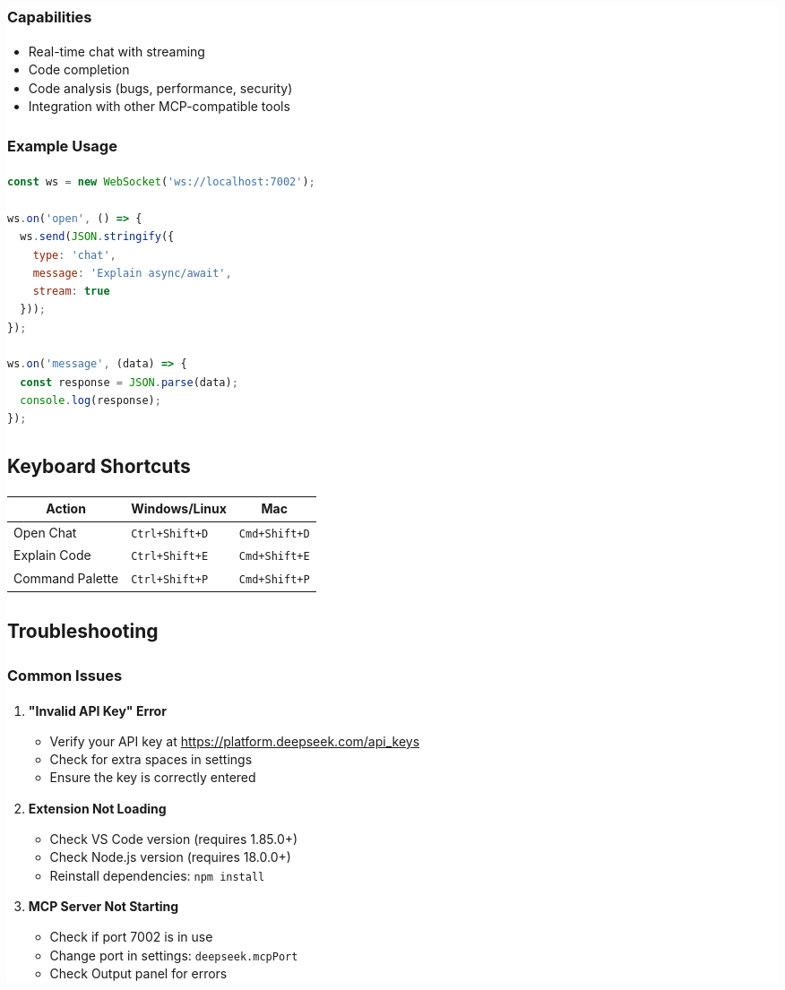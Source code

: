 ### Capabilities
- Real-time chat with streaming
- Code completion
- Code analysis (bugs, performance, security)
- Integration with other MCP-compatible tools

### Example Usage
```javascript
const ws = new WebSocket('ws://localhost:7002');

ws.on('open', () => {
  ws.send(JSON.stringify({
    type: 'chat',
    message: 'Explain async/await',
    stream: true
  }));
});

ws.on('message', (data) => {
  const response = JSON.parse(data);
  console.log(response);
});
```

## Keyboard Shortcuts

| Action | Windows/Linux | Mac |
|--------|---------------|-----|
| Open Chat | `Ctrl+Shift+D` | `Cmd+Shift+D` |
| Explain Code | `Ctrl+Shift+E` | `Cmd+Shift+E` |
| Command Palette | `Ctrl+Shift+P` | `Cmd+Shift+P` |

## Troubleshooting

### Common Issues

1. **"Invalid API Key" Error**
   - Verify your API key at https://platform.deepseek.com/api_keys
   - Check for extra spaces in settings
   - Ensure the key is correctly entered

2. **Extension Not Loading**
   - Check VS Code version (requires 1.85.0+)
   - Check Node.js version (requires 18.0.0+)
   - Reinstall dependencies: `npm install`

3. **MCP Server Not Starting**
   - Check if port 7002 is in use
   - Change port in settings: `deepseek.mcpPort`
   - Check Output panel for errors
